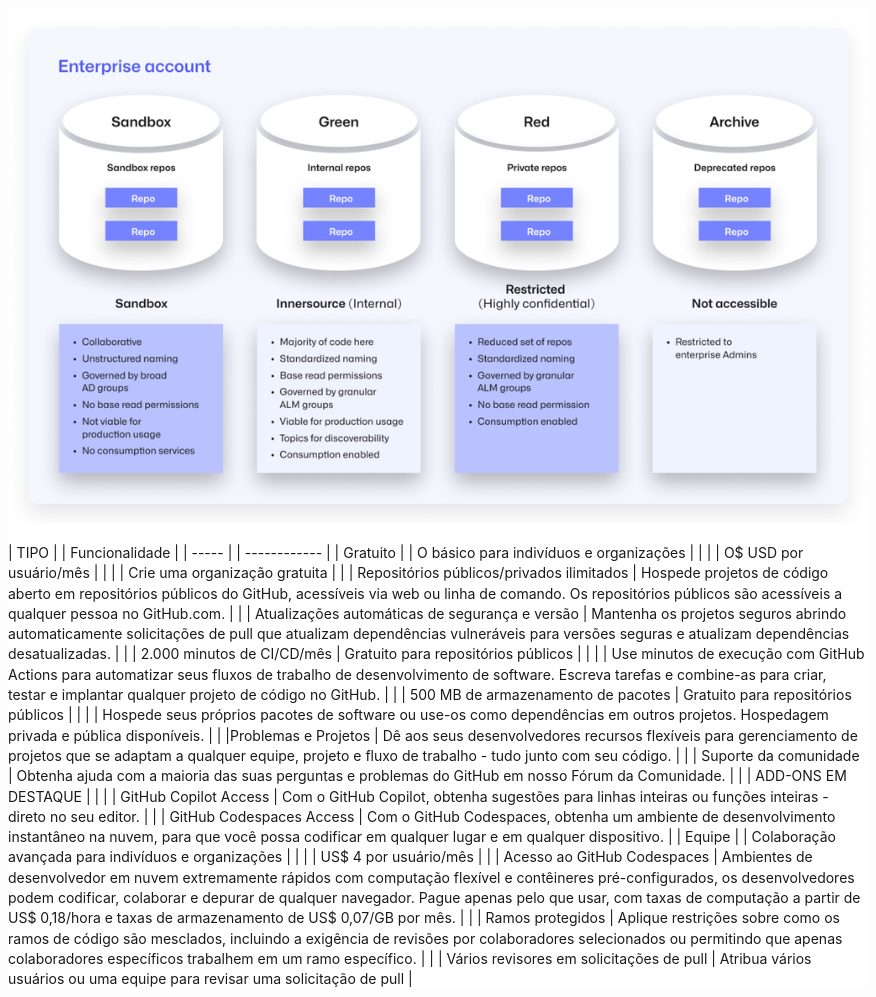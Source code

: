 ![](img/GHEC-001.png)


| TIPO | | Funcionalidade |
| ----- | | ------------ |
| Gratuito | | O básico para indivíduos e organizações |
| | | O$ USD por usuário/mês |
| | | Crie uma organização gratuita |
| | Repositórios públicos/privados ilimitados | Hospede projetos de código aberto em repositórios públicos do GitHub, acessíveis via web ou linha de comando. Os repositórios públicos são acessíveis a qualquer pessoa no GitHub.com. |
| | Atualizações automáticas de segurança e versão | Mantenha os projetos seguros abrindo automaticamente solicitações de pull que atualizam dependências vulneráveis ​​para versões seguras e atualizam dependências desatualizadas. |
| | 2.000 minutos de CI/CD/mês | Gratuito para repositórios públicos |
| | | Use minutos de execução com GitHub Actions para automatizar seus fluxos de trabalho de desenvolvimento de software. Escreva tarefas e combine-as para criar, testar e implantar qualquer projeto de código no GitHub. |
| | 500 MB de armazenamento de pacotes | Gratuito para repositórios públicos |
| | | Hospede seus próprios pacotes de software ou use-os como dependências em outros projetos. Hospedagem privada e pública disponíveis. |
| |Problemas e Projetos | Dê aos seus desenvolvedores recursos flexíveis para gerenciamento de projetos que se adaptam a qualquer equipe, projeto e fluxo de trabalho - tudo junto com seu código. |
| | Suporte da comunidade | Obtenha ajuda com a maioria das suas perguntas e problemas do GitHub em nosso Fórum da Comunidade. |
| | ADD-ONS EM DESTAQUE | |
| | GitHub Copilot Access | Com o GitHub Copilot, obtenha sugestões para linhas inteiras ou funções inteiras - direto no seu editor. |
| | GitHub Codespaces Access | Com o GitHub Codespaces, obtenha um ambiente de desenvolvimento instantâneo na nuvem, para que você possa codificar em qualquer lugar e em qualquer dispositivo. |
| Equipe | | Colaboração avançada para indivíduos e organizações |
|        | | US$ 4 por usuário/mês |
| | Acesso ao GitHub Codespaces | Ambientes de desenvolvedor em nuvem extremamente rápidos com computação flexível e contêineres pré-configurados, os desenvolvedores podem codificar, colaborar e depurar de qualquer navegador. Pague apenas pelo que usar, com taxas de computação a partir de US$ 0,18/hora e taxas de armazenamento de US$ 0,07/GB por mês. |
| | Ramos protegidos | Aplique restrições sobre como os ramos de código são mesclados, incluindo a exigência de revisões por colaboradores selecionados ou permitindo que apenas colaboradores específicos trabalhem em um ramo específico. |
| | Vários revisores em solicitações de pull | Atribua vários usuários ou uma equipe para revisar uma solicitação de pull |